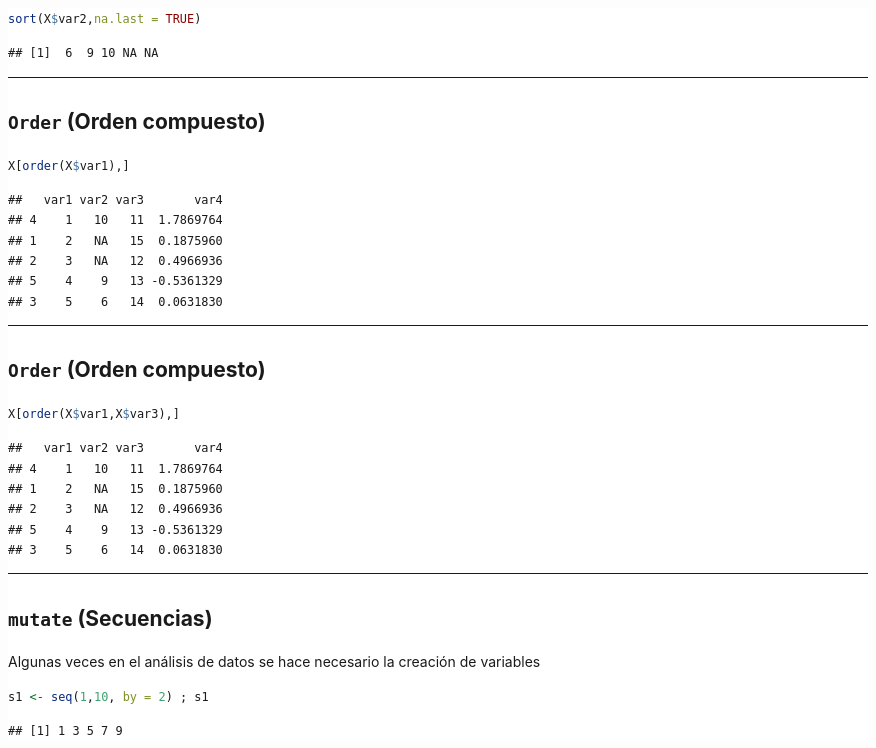 ```r
sort(X$var2,na.last = TRUE)
```

```
## [1]  6  9 10 NA NA
```

---

## `Order` (Orden compuesto)


```r
X[order(X$var1),]
```

```
##   var1 var2 var3       var4
## 4    1   10   11  1.7869764
## 1    2   NA   15  0.1875960
## 2    3   NA   12  0.4966936
## 5    4    9   13 -0.5361329
## 3    5    6   14  0.0631830
```

---

## `Order` (Orden compuesto)


```r
X[order(X$var1,X$var3),]
```

```
##   var1 var2 var3       var4
## 4    1   10   11  1.7869764
## 1    2   NA   15  0.1875960
## 2    3   NA   12  0.4966936
## 5    4    9   13 -0.5361329
## 3    5    6   14  0.0631830
```

---

## `mutate` (Secuencias)

Algunas veces en el análisis de datos se hace necesario la creación de variables


```r
s1 <- seq(1,10, by = 2) ; s1
```

```
## [1] 1 3 5 7 9
```
